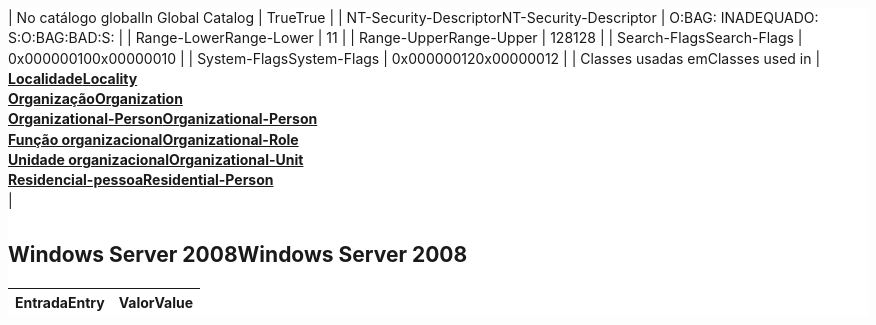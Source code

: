 | <span data-ttu-id="bb4a8-233">No catálogo global</span><span class="sxs-lookup"><span data-stu-id="bb4a8-233">In Global Catalog</span></span>      | <span data-ttu-id="bb4a8-234">True</span><span class="sxs-lookup"><span data-stu-id="bb4a8-234">True</span></span>                                                                                                                                                                                                                                                                                                                                                      |
| <span data-ttu-id="bb4a8-235">NT-Security-Descriptor</span><span class="sxs-lookup"><span data-stu-id="bb4a8-235">NT-Security-Descriptor</span></span> | <span data-ttu-id="bb4a8-236">O:BAG: INADEQUADO: S:</span><span class="sxs-lookup"><span data-stu-id="bb4a8-236">O:BAG:BAD:S:</span></span>                                                                                                                                                                                                                                                                                                                                              |
| <span data-ttu-id="bb4a8-237">Range-Lower</span><span class="sxs-lookup"><span data-stu-id="bb4a8-237">Range-Lower</span></span>            | <span data-ttu-id="bb4a8-238">1</span><span class="sxs-lookup"><span data-stu-id="bb4a8-238">1</span></span>                                                                                                                                                                                                                                                                                                                                                         |
| <span data-ttu-id="bb4a8-239">Range-Upper</span><span class="sxs-lookup"><span data-stu-id="bb4a8-239">Range-Upper</span></span>            | <span data-ttu-id="bb4a8-240">128</span><span class="sxs-lookup"><span data-stu-id="bb4a8-240">128</span></span>                                                                                                                                                                                                                                                                                                                                                       |
| <span data-ttu-id="bb4a8-241">Search-Flags</span><span class="sxs-lookup"><span data-stu-id="bb4a8-241">Search-Flags</span></span>           | <span data-ttu-id="bb4a8-242">0x00000010</span><span class="sxs-lookup"><span data-stu-id="bb4a8-242">0x00000010</span></span>                                                                                                                                                                                                                                                                                                                                                |
| <span data-ttu-id="bb4a8-243">System-Flags</span><span class="sxs-lookup"><span data-stu-id="bb4a8-243">System-Flags</span></span>           | <span data-ttu-id="bb4a8-244">0x00000012</span><span class="sxs-lookup"><span data-stu-id="bb4a8-244">0x00000012</span></span>                                                                                                                                                                                                                                                                                                                                                |
| <span data-ttu-id="bb4a8-245">Classes usadas em</span><span class="sxs-lookup"><span data-stu-id="bb4a8-245">Classes used in</span></span>        | [<span data-ttu-id="bb4a8-246">**Localidade**</span><span class="sxs-lookup"><span data-stu-id="bb4a8-246">**Locality**</span></span>](c-locality.md)<br/> [<span data-ttu-id="bb4a8-247">**Organização**</span><span class="sxs-lookup"><span data-stu-id="bb4a8-247">**Organization**</span></span>](c-organization.md)<br/> [<span data-ttu-id="bb4a8-248">**Organizational-Person**</span><span class="sxs-lookup"><span data-stu-id="bb4a8-248">**Organizational-Person**</span></span>](c-organizationalperson.md)<br/> [<span data-ttu-id="bb4a8-249">**Função organizacional**</span><span class="sxs-lookup"><span data-stu-id="bb4a8-249">**Organizational-Role**</span></span>](c-organizationalrole.md)<br/> [<span data-ttu-id="bb4a8-250">**Unidade organizacional**</span><span class="sxs-lookup"><span data-stu-id="bb4a8-250">**Organizational-Unit**</span></span>](c-organizationalunit.md)<br/> [<span data-ttu-id="bb4a8-251">**Residencial-pessoa**</span><span class="sxs-lookup"><span data-stu-id="bb4a8-251">**Residential-Person**</span></span>](c-residentialperson.md)<br/> |



## <a name="windows-server-2008"></a><span data-ttu-id="bb4a8-252">Windows Server 2008</span><span class="sxs-lookup"><span data-stu-id="bb4a8-252">Windows Server 2008</span></span>



| <span data-ttu-id="bb4a8-253">Entrada</span><span class="sxs-lookup"><span data-stu-id="bb4a8-253">Entry</span></span> | <span data-ttu-id="bb4a8-254">Valor</span><span class="sxs-lookup"><span data-stu-id="bb4a8-254">Value</span></span> |
|------------------------|-----------------------------------------------------------------------------------------------------------------------------------------------------------------------------------------------------------------------------------------------------------------------------------------------------------------------------------------------------------|